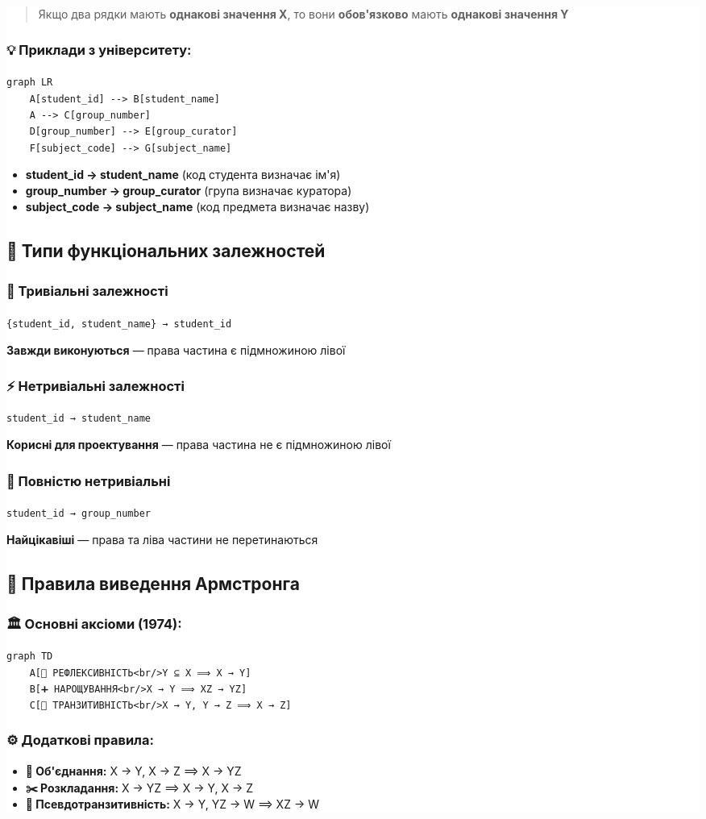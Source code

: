 > Якщо два рядки мають **однакові значення X**, то вони **обов'язково** мають **однакові значення Y**

### **💡 Приклади з університету:**

```mermaid
graph LR
    A[student_id] --> B[student_name]
    A --> C[group_number]
    D[group_number] --> E[group_curator]
    F[subject_code] --> G[subject_name]
```

- **student_id → student_name** (код студента визначає ім'я)
- **group_number → group_curator** (група визначає куратора)
- **subject_code → subject_name** (код предмета визначає назву)


## **🎯 Типи функціональних залежностей**

### **🔄 Тривіальні залежності**
`{student_id, student_name} → student_id`

**Завжди виконуються** — права частина є підмножиною лівої

### **⚡ Нетривіальні залежності**
`student_id → student_name`

**Корисні для проектування** — права частина не є підмножиною лівої

### **🎯 Повністю нетривіальні**
`student_id → group_number`

**Найцікавіші** — права та ліва частини не перетинаються


## **📐 Правила виведення Армстронга**

### **🏛️ Основні аксіоми (1974):**

```mermaid
graph TD
    A[🔄 РЕФЛЕКСИВНІСТЬ<br/>Y ⊆ X ⟹ X → Y]
    B[➕ НАРОЩУВАННЯ<br/>X → Y ⟹ XZ → YZ]
    C[🔗 ТРАНЗИТИВНІСТЬ<br/>X → Y, Y → Z ⟹ X → Z]
```

### **⚙️ Додаткові правила:**

- **🔗 Об'єднання:** X → Y, X → Z ⟹ X → YZ
- **✂️ Розкладання:** X → YZ ⟹ X → Y, X → Z
- **🔄 Псевдотранзитивність:** X → Y, YZ → W ⟹ XZ → W

